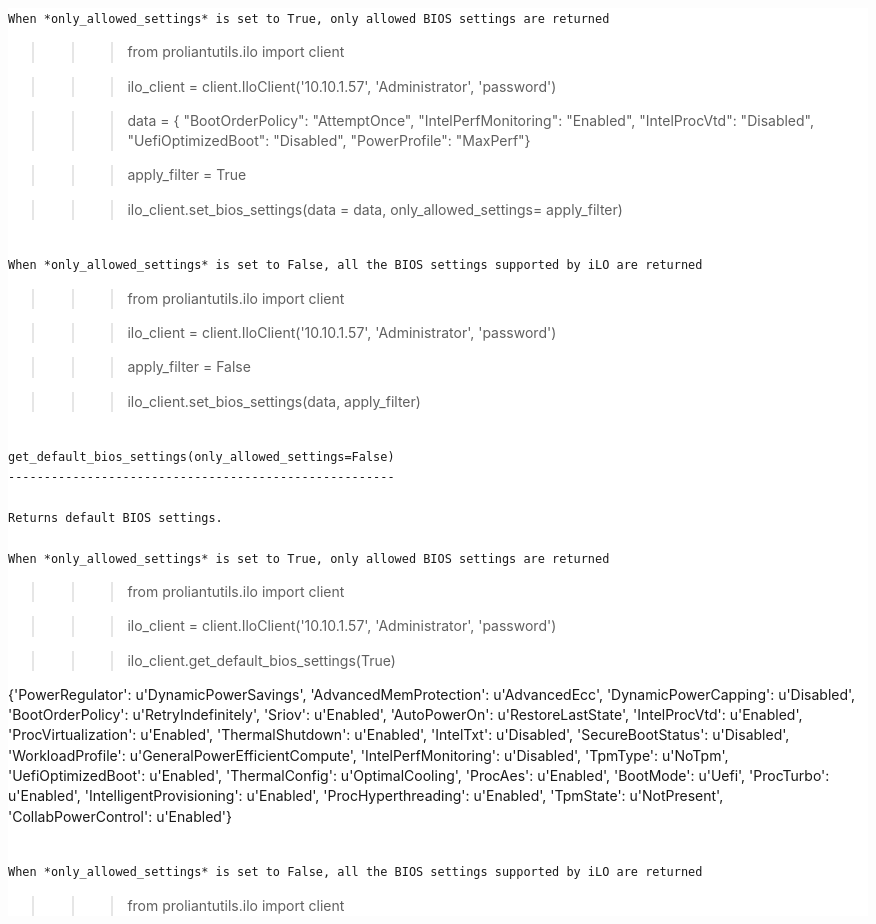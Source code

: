 ```
When *only_allowed_settings* is set to True, only allowed BIOS settings are returned

```
   >>> from proliantutils.ilo import client

   >>> ilo_client = client.IloClient('10.10.1.57', 'Administrator', 'password')

   >>> data = {
   "BootOrderPolicy": "AttemptOnce",
   "IntelPerfMonitoring": "Enabled",
   "IntelProcVtd": "Disabled",
   "UefiOptimizedBoot": "Disabled",
   "PowerProfile": "MaxPerf"}

   >>> apply_filter = True

   >>> ilo_client.set_bios_settings(data = data, only_allowed_settings= apply_filter)
```

When *only_allowed_settings* is set to False, all the BIOS settings supported by iLO are returned

```
   >>> from proliantutils.ilo import client

   >>> ilo_client = client.IloClient('10.10.1.57', 'Administrator', 'password')

   >>> apply_filter = False

   >>> ilo_client.set_bios_settings(data, apply_filter)
```

get_default_bios_settings(only_allowed_settings=False)
------------------------------------------------------

Returns default BIOS settings.

When *only_allowed_settings* is set to True, only allowed BIOS settings are returned

```
   >>> from proliantutils.ilo import client

   >>> ilo_client = client.IloClient('10.10.1.57', 'Administrator', 'password')

   >>> ilo_client.get_default_bios_settings(True)

   {'PowerRegulator': u'DynamicPowerSavings', 'AdvancedMemProtection':
   u'AdvancedEcc', 'DynamicPowerCapping': u'Disabled', 'BootOrderPolicy':
   u'RetryIndefinitely', 'Sriov': u'Enabled', 'AutoPowerOn':
   u'RestoreLastState', 'IntelProcVtd': u'Enabled', 'ProcVirtualization':
   u'Enabled', 'ThermalShutdown': u'Enabled', 'IntelTxt': u'Disabled',
   'SecureBootStatus': u'Disabled', 'WorkloadProfile':
   u'GeneralPowerEfficientCompute', 'IntelPerfMonitoring': u'Disabled',
   'TpmType': u'NoTpm', 'UefiOptimizedBoot': u'Enabled', 'ThermalConfig':
   u'OptimalCooling', 'ProcAes': u'Enabled', 'BootMode': u'Uefi',
   'ProcTurbo': u'Enabled', 'IntelligentProvisioning': u'Enabled',
   'ProcHyperthreading': u'Enabled', 'TpmState': u'NotPresent',
   'CollabPowerControl': u'Enabled'}
```

When *only_allowed_settings* is set to False, all the BIOS settings supported by iLO are returned

```
   >>> from proliantutils.ilo import client
